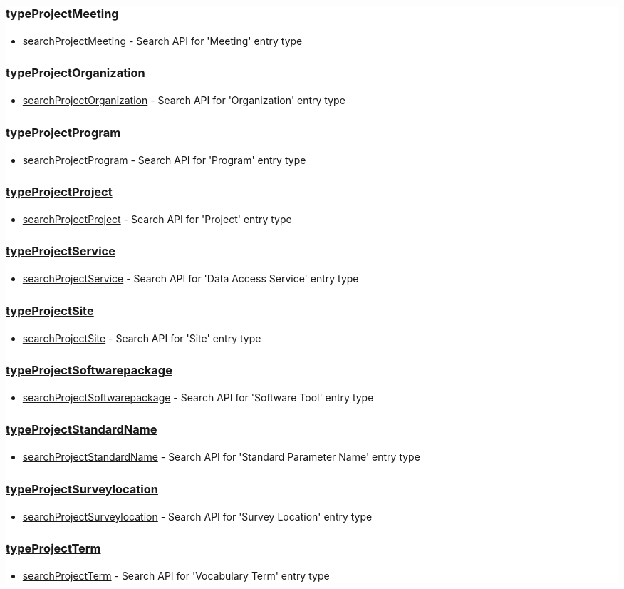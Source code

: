 ### [typeProjectMeeting](docs/typeprojectmeeting/README.md)

* [searchProjectMeeting](docs/typeprojectmeeting/README.md#searchprojectmeeting) - Search API for 'Meeting' entry type

### [typeProjectOrganization](docs/typeprojectorganization/README.md)

* [searchProjectOrganization](docs/typeprojectorganization/README.md#searchprojectorganization) - Search API for 'Organization' entry type

### [typeProjectProgram](docs/typeprojectprogram/README.md)

* [searchProjectProgram](docs/typeprojectprogram/README.md#searchprojectprogram) - Search API for 'Program' entry type

### [typeProjectProject](docs/typeprojectproject/README.md)

* [searchProjectProject](docs/typeprojectproject/README.md#searchprojectproject) - Search API for 'Project' entry type

### [typeProjectService](docs/typeprojectservice/README.md)

* [searchProjectService](docs/typeprojectservice/README.md#searchprojectservice) - Search API for 'Data Access Service' entry type

### [typeProjectSite](docs/typeprojectsite/README.md)

* [searchProjectSite](docs/typeprojectsite/README.md#searchprojectsite) - Search API for 'Site' entry type

### [typeProjectSoftwarepackage](docs/typeprojectsoftwarepackage/README.md)

* [searchProjectSoftwarepackage](docs/typeprojectsoftwarepackage/README.md#searchprojectsoftwarepackage) - Search API for 'Software Tool' entry type

### [typeProjectStandardName](docs/typeprojectstandardname/README.md)

* [searchProjectStandardName](docs/typeprojectstandardname/README.md#searchprojectstandardname) - Search API for 'Standard Parameter Name' entry type

### [typeProjectSurveylocation](docs/typeprojectsurveylocation/README.md)

* [searchProjectSurveylocation](docs/typeprojectsurveylocation/README.md#searchprojectsurveylocation) - Search API for 'Survey Location' entry type

### [typeProjectTerm](docs/typeprojectterm/README.md)

* [searchProjectTerm](docs/typeprojectterm/README.md#searchprojectterm) - Search API for 'Vocabulary Term' entry type
